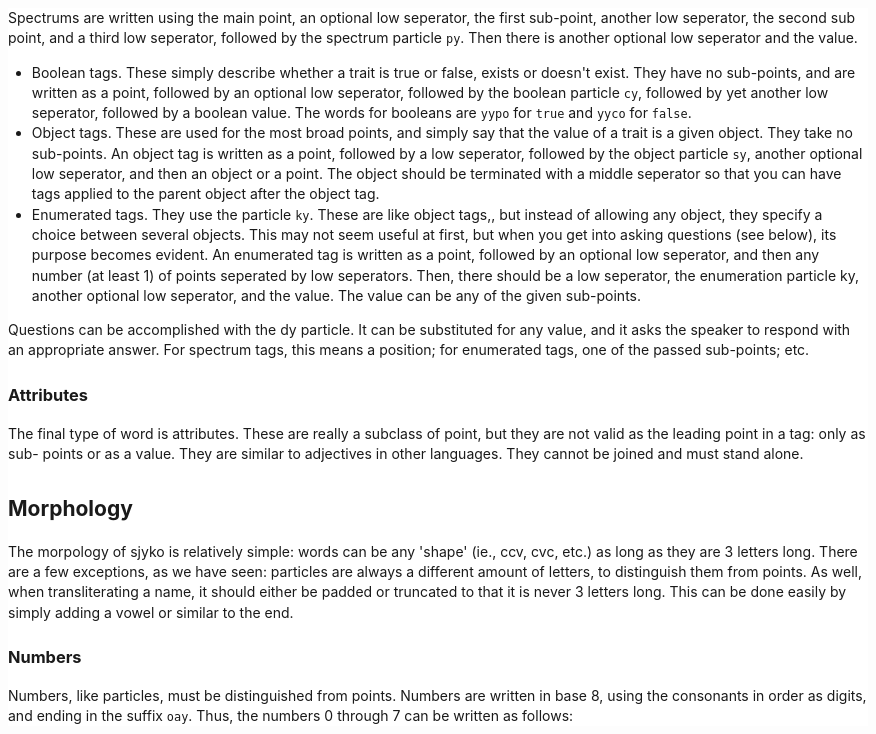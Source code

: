   Spectrums are written using the main point, an optional low seperator, the first sub-point, another low seperator, the second sub point, and
  a third low seperator, followed by the spectrum particle `py`. Then there is another optional low seperator and the value.
* Boolean tags. These simply describe whether a trait is true or false, exists or doesn't exist. They have no sub-points, and are written as
  a point, followed by an optional low seperator, followed by the boolean particle `cy`, followed by yet another low seperator, followed by
  a boolean value. The words for booleans are `yypo` for `true` and `yyco` for `false`.
* Object tags. These are used for the most broad points, and simply say that the value of a trait is a given object. They take no sub-points.
  An object tag is written as a point, followed by a low seperator, followed by the object particle `sy`, another optional low seperator, and
  then an object or a point. The object should be terminated with a middle seperator so that you can have tags applied to the parent object
  after the object tag.
* Enumerated tags. They use the particle `ky`.  These are like object tags,, but instead of allowing any object, they specify a choice between several objects. This may not
  seem useful at first, but when you get into asking questions (see below), its purpose becomes evident. An enumerated tag is written as a
  point, followed by an optional low seperator, and then any number (at least 1) of points seperated by low seperators. Then, there should be
  a low seperator, the enumeration particle ky, another optional low seperator, and the value. The value can be any of the given sub-points.

Questions can be accomplished with the dy particle. It can be substituted for any value, and it asks the speaker to respond with an appropriate
answer. For spectrum tags, this means a position; for enumerated tags, one of the passed sub-points; etc.

### Attributes

The final type of word is attributes. These are really a subclass of point, but they are not valid as the leading point in a tag: only as sub-
points or as a value. They are similar to adjectives in other languages. They cannot be joined and must stand alone.

## Morphology

The morpology of sjyko is relatively simple: words can be any 'shape' (ie., ccv, cvc, etc.) as long as they are 3 letters long. There are a few
exceptions, as we have seen: particles are always a different amount of letters, to distinguish them from points. As well, when transliterating
a name, it should either be padded or truncated to that it is never 3 letters long. This can be done easily by simply adding a vowel or
similar to the end.

### Numbers

Numbers, like particles, must be distinguished from points. Numbers are written in base 8, using the consonants in order as digits, and ending
in the suffix `oay`. Thus, the numbers 0 through 7 can be written as follows:
